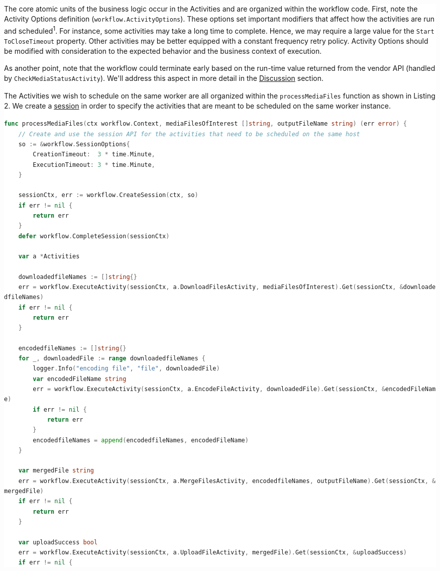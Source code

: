 The core atomic units of the business logic occur in the Activities and are organized within the workflow code. First, note the Activity Options definition (`workflow.ActivityOptions`). These options set important modifiers that affect how the activities are run and scheduled<sup>1</sup>. For instance, some activities may take a long time to complete. Hence, we may require a large value for the `StartToCloseTimeout` property. Other activities may be better equipped with a constant frequency retry policy. Activity Options should be modified with consideration to the expected behavior and the business context of execution.


As another point, note that the workflow could terminate early based on the run-time value returned from the vendor API (handled by `CheckMediaStatusActivity`). We'll address this aspect in more detail in the [Discussion](https://github.com/nirpadma/blog_posts/blob/master/media_processing.md#discussion) section.

The Activities we wish to schedule on the same worker are all organized within the `processMediaFiles` function as shown in Listing 2. We create a [session](https://docs.temporal.io/docs/go/how-to-use-worker-sessions-in-go) in order to specify the activities that are meant to be scheduled on the same worker instance.

```go
func processMediaFiles(ctx workflow.Context, mediaFilesOfInterest []string, outputFileName string) (err error) {
	// Create and use the session API for the activities that need to be scheduled on the same host
	so := &workflow.SessionOptions{
		CreationTimeout:  3 * time.Minute,
		ExecutionTimeout: 3 * time.Minute,
	}

	sessionCtx, err := workflow.CreateSession(ctx, so)
	if err != nil {
		return err
	}
	defer workflow.CompleteSession(sessionCtx)

	var a *Activities

	downloadedfileNames := []string{}
	err = workflow.ExecuteActivity(sessionCtx, a.DownloadFilesActivity, mediaFilesOfInterest).Get(sessionCtx, &downloadedfileNames)
	if err != nil {
		return err
	}

	encodedfileNames := []string{}
	for _, downloadedFile := range downloadedfileNames {
		logger.Info("encoding file", "file", downloadedFile)
		var encodedFileName string
		err = workflow.ExecuteActivity(sessionCtx, a.EncodeFileActivity, downloadedFile).Get(sessionCtx, &encodedFileName)
		if err != nil {
			return err
		}
		encodedfileNames = append(encodedfileNames, encodedFileName)
	}

	var mergedFile string
	err = workflow.ExecuteActivity(sessionCtx, a.MergeFilesActivity, encodedfileNames, outputFileName).Get(sessionCtx, &mergedFile)
	if err != nil {
		return err
	}

	var uploadSuccess bool
	err = workflow.ExecuteActivity(sessionCtx, a.UploadFileActivity, mergedFile).Get(sessionCtx, &uploadSuccess)
	if err != nil {
```
